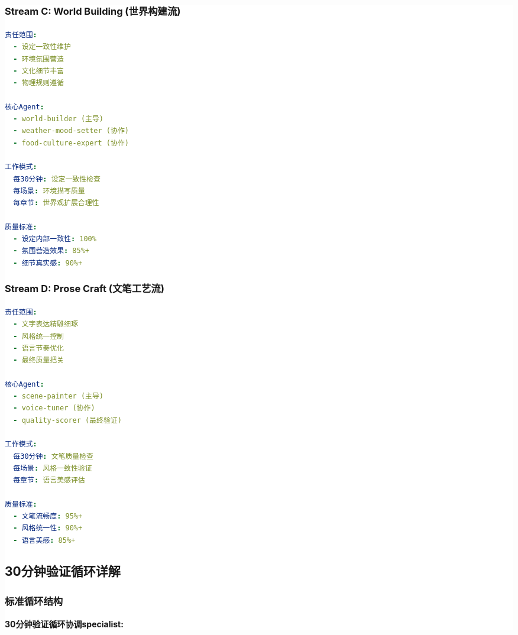 ### Stream C: World Building (世界构建流)
```yaml
责任范围:
  - 设定一致性维护
  - 环境氛围营造
  - 文化细节丰富
  - 物理规则遵循
  
核心Agent:
  - world-builder (主导)
  - weather-mood-setter (协作)
  - food-culture-expert (协作)
  
工作模式:
  每30分钟: 设定一致性检查
  每场景: 环境描写质量
  每章节: 世界观扩展合理性
  
质量标准:
  - 设定内部一致性: 100%
  - 氛围营造效果: 85%+
  - 细节真实感: 90%+
```

### Stream D: Prose Craft (文笔工艺流)
```yaml
责任范围:
  - 文字表达精雕细琢
  - 风格统一控制
  - 语言节奏优化
  - 最终质量把关
  
核心Agent:
  - scene-painter (主导)
  - voice-tuner (协作)
  - quality-scorer (最终验证)
  
工作模式:
  每30分钟: 文笔质量检查
  每场景: 风格一致性验证
  每章节: 语言美感评估
  
质量标准:
  - 文笔流畅度: 95%+
  - 风格统一性: 90%+
  - 语言美感: 85%+
```

## 30分钟验证循环详解

### 标准循环结构
**30分钟验证循环协调specialist:**
